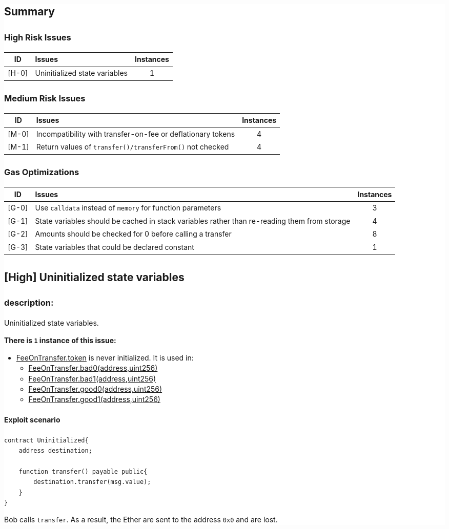 ## Summary 

### High Risk Issues

|ID|Issues|Instances|
|---|:---|:---:|
| [H-0] | Uninitialized state variables | 1 |


### Medium Risk Issues

|ID|Issues|Instances|
|---|:---|:---:|
| [M-0] | Incompatibility with transfer-on-fee or deflationary tokens | 4 |
| [M-1] | Return values of `transfer()/transferFrom()` not checked | 4 |


### Gas Optimizations

|ID|Issues|Instances|
|---|:---|:---:|
| [G-0] | Use `calldata` instead of `memory` for function parameters | 3 |
| [G-1] | State variables should be cached in stack variables rather than re-reading them from storage | 4 |
| [G-2] | Amounts should be checked for 0 before calling a transfer | 8 |
| [G-3] | State variables that could be declared constant | 1 |



## [High] Uninitialized state variables

### description:
Uninitialized state variables.

**There is `1` instance of this issue:**

- [FeeOnTransfer.token](solidity/test_fee_on_transfer.sol#L44) is never initialized. It is used in:
	- [FeeOnTransfer.bad0(address,uint256)](solidity/test_fee_on_transfer.sol#L46-L49)
	- [FeeOnTransfer.bad1(address,uint256)](solidity/test_fee_on_transfer.sol#L51-L54)
	- [FeeOnTransfer.good0(address,uint256)](solidity/test_fee_on_transfer.sol#L56-L61)
	- [FeeOnTransfer.good1(address,uint256)](solidity/test_fee_on_transfer.sol#L63-L68)

#### Exploit scenario

```solidity
contract Uninitialized{
    address destination;

    function transfer() payable public{
        destination.transfer(msg.value);
    }
}
```
Bob calls `transfer`. As a result, the Ether are sent to the address `0x0` and are lost.

